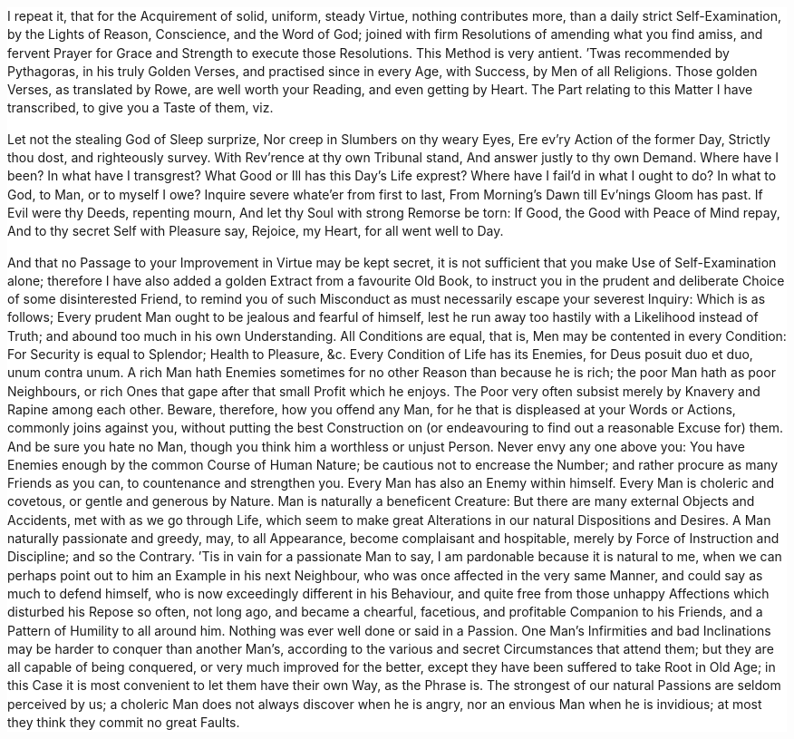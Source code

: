 I repeat it, that for the Acquirement of solid, uniform, steady Virtue, nothing contributes more, than a daily strict Self-Examination, by the Lights of Reason, Conscience, and the Word of God; joined with firm Resolutions of amending what you find amiss, and fervent Prayer for Grace and Strength to execute those Resolutions. This Method is very antient. ’Twas recommended by Pythagoras, in his truly Golden Verses, and practised since in every Age, with Success, by Men of all Religions. Those golden Verses, as translated by Rowe, are well worth your Reading, and even getting by Heart. The Part relating to this Matter I have transcribed, to give you a Taste of them, viz.


Let not the stealing God of Sleep surprize,
Nor creep in Slumbers on thy weary Eyes,
Ere ev’ry Action of the former Day,
Strictly thou dost, and righteously survey.
With Rev’rence at thy own Tribunal stand,
And answer justly to thy own Demand.
Where have I been? In what have I transgrest?
What Good or Ill has this Day’s Life exprest?
Where have I fail’d in what I ought to do?
In what to God, to Man, or to myself I owe?
Inquire severe whate’er from first to last,
From Morning’s Dawn till Ev’nings Gloom has past.
If Evil were thy Deeds, repenting mourn,
And let thy Soul with strong Remorse be torn:
If Good, the Good with Peace of Mind repay,
And to thy secret Self with Pleasure say,
Rejoice, my Heart, for all went well to Day.

And that no Passage to your Improvement in Virtue may be kept secret, it is not sufficient that you make Use of Self-Examination alone; therefore I have also added a golden Extract from a favourite Old Book, to instruct you in the prudent and deliberate Choice of some disinterested Friend, to remind you of such Misconduct as must necessarily escape your severest Inquiry: Which is as follows;
Every prudent Man ought to be jealous and fearful of himself, lest he run away too hastily with a Likelihood instead of Truth; and abound too much in his own Understanding. All Conditions are equal, that is, Men may be contented in every Condition: For Security is equal to Splendor; Health to Pleasure, &c. Every Condition of Life has its Enemies, for Deus posuit duo et duo, unum contra unum. A rich Man hath Enemies sometimes for no other Reason than because he is rich; the poor Man hath as poor Neighbours, or rich Ones that gape after that small Profit which he enjoys. The Poor very often subsist merely by Knavery and Rapine among each other. Beware, therefore, how you offend any Man, for he that is displeased at your Words or Actions, commonly joins against you, without putting the best Construction on (or endeavouring to find out a reasonable Excuse for) them. And be sure you hate no Man, though you think him a worthless or unjust Person. Never envy any one above you: You have Enemies enough by the common Course of Human Nature; be cautious not to encrease the Number; and rather procure as many Friends as you can, to countenance and strengthen you. Every Man has also an Enemy within himself. Every Man is choleric and covetous, or gentle and generous by Nature. Man is naturally a beneficent Creature: But there are many external Objects and Accidents, met with as we go through Life, which seem to make great Alterations in our natural Dispositions and Desires. A Man naturally passionate and greedy, may, to all Appearance, become complaisant and hospitable, merely by Force of Instruction and Discipline; and so the Contrary. ’Tis in vain for a passionate Man to say, I am pardonable because it is natural to me, when we can perhaps point out to him an Example in his next Neighbour, who was once affected in the very same Manner, and could say as much to defend himself, who is now exceedingly different in his Behaviour, and quite free from those unhappy Affections which disturbed his Repose so often, not long ago, and became a chearful, facetious, and profitable Companion to his Friends, and a Pattern of Humility to all around him.
Nothing was ever well done or said in a Passion. One Man’s Infirmities and bad Inclinations may be harder to conquer than another Man’s, according to the various and secret Circumstances that attend them; but they are all capable of being conquered, or very much improved for the better, except they have been suffered to take Root in Old Age; in this Case it is most convenient to let them have their own Way, as the Phrase is.
The strongest of our natural Passions are seldom perceived by us; a choleric Man does not always discover when he is angry, nor an envious Man when he is invidious; at most they think they commit no great Faults.